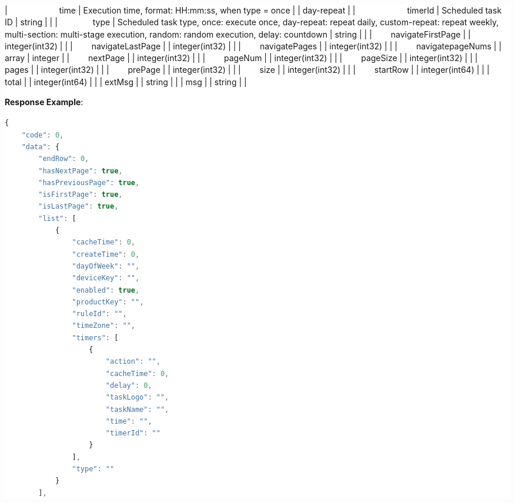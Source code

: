| &emsp;&emsp;&emsp;&emsp;&emsp;&emsp;time      | Execution time, format: HH:mm:ss, when type = once                                                                                     |                              | day-repeat                   |
| &emsp;&emsp;&emsp;&emsp;&emsp;&emsp;timerId   | Scheduled task ID                                                                                                                     | string                       |                              |
| &emsp;&emsp;&emsp;&emsp;type                  | Scheduled task type, once: execute once, day-repeat: repeat daily, custom-repeat: repeat weekly, multi-section: multi-stage execution, random: random execution, delay: countdown | string               |                              |
| &emsp;&emsp;navigateFirstPage                 |                                                                                                                                       | integer(int32)               |                              |
| &emsp;&emsp;navigateLastPage                  |                                                                                                                                       | integer(int32)               |                              |
| &emsp;&emsp;navigatePages                     |                                                                                                                                       | integer(int32)               |                              |
| &emsp;&emsp;navigatepageNums                  |                                                                                                                                       | array                        | integer                      |
| &emsp;&emsp;nextPage                          |                                                                                                                                       | integer(int32)               |                              |
| &emsp;&emsp;pageNum                           |                                                                                                                                       | integer(int32)               |                              |
| &emsp;&emsp;pageSize                          |                                                                                                                                       | integer(int32)               |                              |
| &emsp;&emsp;pages                             |                                                                                                                                       | integer(int32)               |                              |
| &emsp;&emsp;prePage                           |                                                                                                                                       | integer(int32)               |                              |
| &emsp;&emsp;size                              |                                                                                                                                       | integer(int32)               |                              |
| &emsp;&emsp;startRow                          |                                                                                                                                       | integer(int64)               |                              |
| &emsp;&emsp;total                             |                                                                                                                                       | integer(int64)               |                              |
| extMsg                                        |                                                                                                                                       | string                       |                              |
| msg                                           |                                                                                                                                       | string                       |                              |


**Response Example**:
```javascript
{
	"code": 0,
	"data": {
		"endRow": 0,
		"hasNextPage": true,
		"hasPreviousPage": true,
		"isFirstPage": true,
		"isLastPage": true,
		"list": [
			{
				"cacheTime": 0,
				"createTime": 0,
				"dayOfWeek": "",
				"deviceKey": "",
				"enabled": true,
				"productKey": "",
				"ruleId": "",
				"timeZone": "",
				"timers": [
					{
						"action": "",
						"cacheTime": 0,
						"delay": 0,
						"taskLogo": "",
						"taskName": "",
						"time": "",
						"timerId": ""
					}
				],
				"type": ""
			}
		],
```